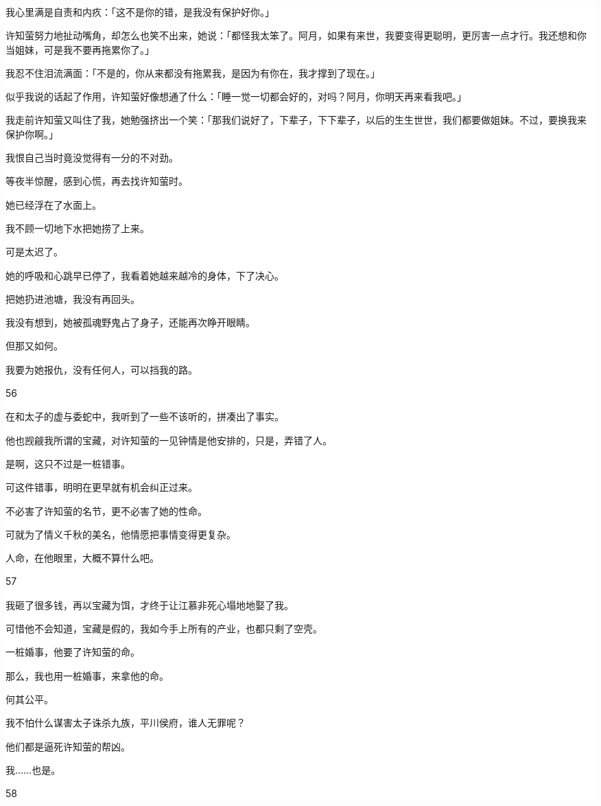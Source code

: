 我心里满是自责和内疚：「这不是你的错，是我没有保护好你。」

许知萤努力地扯动嘴角，却怎么也笑不出来，她说：「都怪我太笨了。阿月，如果有来世，我要变得更聪明，更厉害一点才行。我还想和你当姐妹，可是我不要再拖累你了。」

我忍不住泪流满面：「不是的，你从来都没有拖累我，是因为有你在，我才撑到了现在。」

似乎我说的话起了作用，许知萤好像想通了什么：「睡一觉一切都会好的，对吗？阿月，你明天再来看我吧。」

我走前许知萤又叫住了我，她勉强挤出一个笑：「那我们说好了，下辈子，下下辈子，以后的生生世世，我们都要做姐妹。不过，要换我来保护你啊。」

我恨自己当时竟没觉得有一分的不对劲。

等夜半惊醒，感到心慌，再去找许知萤时。

她已经浮在了水面上。

我不顾一切地下水把她捞了上来。

可是太迟了。

她的呼吸和心跳早已停了，我看着她越来越冷的身体，下了决心。

把她扔进池塘，我没有再回头。

我没有想到，她被孤魂野鬼占了身子，还能再次睁开眼睛。

但那又如何。

我要为她报仇，没有任何人，可以挡我的路。

56

在和太子的虚与委蛇中，我听到了一些不该听的，拼凑出了事实。

他也觊觎我所谓的宝藏，对许知萤的一见钟情是他安排的，只是，弄错了人。

是啊，这只不过是一桩错事。

可这件错事，明明在更早就有机会纠正过来。

不必害了许知萤的名节，更不必害了她的性命。

可就为了情义千秋的美名，他情愿把事情变得更复杂。

人命，在他眼里，大概不算什么吧。

57

我砸了很多钱，再以宝藏为饵，才终于让江慕非死心塌地地娶了我。

可惜他不会知道，宝藏是假的，我如今手上所有的产业，也都只剩了空壳。

一桩婚事，他要了许知萤的命。

那么，我也用一桩婚事，来拿他的命。

何其公平。

我不怕什么谋害太子诛杀九族，平川侯府，谁人无罪呢？

他们都是逼死许知萤的帮凶。

我……也是。

58
